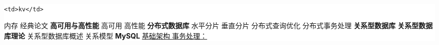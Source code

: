     <td>kv</td>
  </tr>
  <tr>
    <td>内存</td>
  </tr>
  <tr>
    <td>经典论文</td>
  </tr>
  <tr>
    <td rowspan="2" style="text-align: center; vertical-align: middle">
      <b>高可用与高性能</b>
    </td>
    <td>高可用</td>
  </tr>
  <tr>
    <td>高性能</td>
  </tr>
  <tr>
    <td rowspan="4" style="text-align: center; vertical-align: middle">
      <b>分布式数据库</b>
    </td>
    <td>水平分片</td>
  </tr>
  <tr>
    <td>垂直分片</td>
  </tr>
  <tr>
    <td>分布式查询优化</td>
  </tr>
  <tr>
    <td>分布式事务处理</td>
  </tr>
  <tr>
    <td rowspan="12" style="text-align: center; vertical-align: middle">
      <b>关系型数据库</b>
    </td>
    <td rowspan="2" style="text-align: center; vertical-align: middle">
      <b>关系型数据库理论</b>
    </td>
    <td>关系型数据库概述</td>
  </tr>
  <tr>
    <td>关系模型</td>
  </tr>
  <tr>
    <td rowspan="10" style="text-align: center; vertical-align: middle">
      <b>MySQL</b>
    </td>
    <td>
      <a
        href="https://bailing1992.github.io/2021/02/24/mysql-%E7%B3%BB%E5%88%97-%E5%9F%BA%E7%A1%80%E6%9E%B6%E6%9E%84/"
        >基础架构
      </a>
    </td>
  </tr>
  <tr>
    <td>
      <a
        href="https://bailing1992.github.io/2023/10/26/mysql-%E7%B3%BB%E5%88%97-%E4%BA%8B%E5%8A%A1%E6%A6%82%E5%BF%B5%E7%AF%87/"
        >事务处理：
      </a>
      <div>